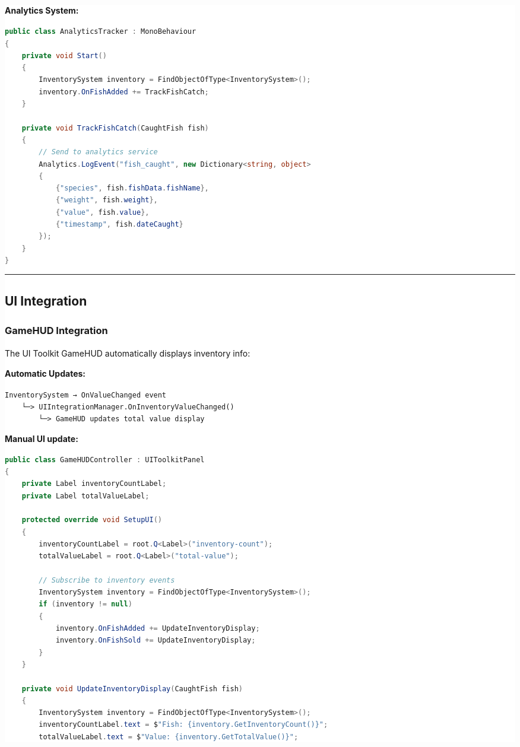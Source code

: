 **Analytics System:**
```csharp
public class AnalyticsTracker : MonoBehaviour
{
    private void Start()
    {
        InventorySystem inventory = FindObjectOfType<InventorySystem>();
        inventory.OnFishAdded += TrackFishCatch;
    }

    private void TrackFishCatch(CaughtFish fish)
    {
        // Send to analytics service
        Analytics.LogEvent("fish_caught", new Dictionary<string, object>
        {
            {"species", fish.fishData.fishName},
            {"weight", fish.weight},
            {"value", fish.value},
            {"timestamp", fish.dateCaught}
        });
    }
}
```

---

## UI Integration

### GameHUD Integration

The UI Toolkit GameHUD automatically displays inventory info:

**Automatic Updates:**
```
InventorySystem → OnValueChanged event
    └─> UIIntegrationManager.OnInventoryValueChanged()
        └─> GameHUD updates total value display
```

**Manual UI update:**
```csharp
public class GameHUDController : UIToolkitPanel
{
    private Label inventoryCountLabel;
    private Label totalValueLabel;

    protected override void SetupUI()
    {
        inventoryCountLabel = root.Q<Label>("inventory-count");
        totalValueLabel = root.Q<Label>("total-value");

        // Subscribe to inventory events
        InventorySystem inventory = FindObjectOfType<InventorySystem>();
        if (inventory != null)
        {
            inventory.OnFishAdded += UpdateInventoryDisplay;
            inventory.OnFishSold += UpdateInventoryDisplay;
        }
    }

    private void UpdateInventoryDisplay(CaughtFish fish)
    {
        InventorySystem inventory = FindObjectOfType<InventorySystem>();
        inventoryCountLabel.text = $"Fish: {inventory.GetInventoryCount()}";
        totalValueLabel.text = $"Value: {inventory.GetTotalValue()}";
```